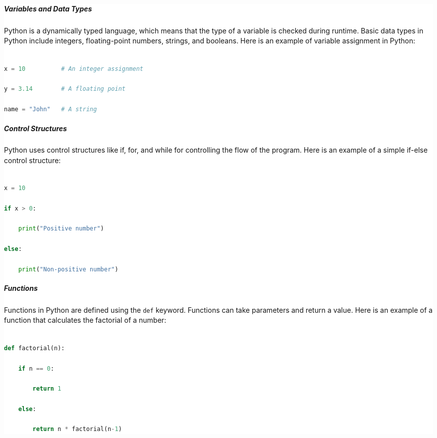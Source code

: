 

##### Variables and Data Types



Python is a dynamically typed language, which means that the type of a variable is checked during runtime. Basic data types in Python include integers, floating-point numbers, strings, and booleans. Here is an example of variable assignment in Python:



```python

x = 10          # An integer assignment

y = 3.14        # A floating point

name = "John"   # A string

```



##### Control Structures



Python uses control structures like if, for, and while for controlling the flow of the program. Here is an example of a simple if-else control structure:



```python

x = 10

if x > 0:

    print("Positive number")

else:

    print("Non-positive number")

```



##### Functions



Functions in Python are defined using the `def` keyword. Functions can take parameters and return a value. Here is an example of a function that calculates the factorial of a number:



```python

def factorial(n):

    if n == 0:

        return 1

    else:

        return n * factorial(n-1)

```
